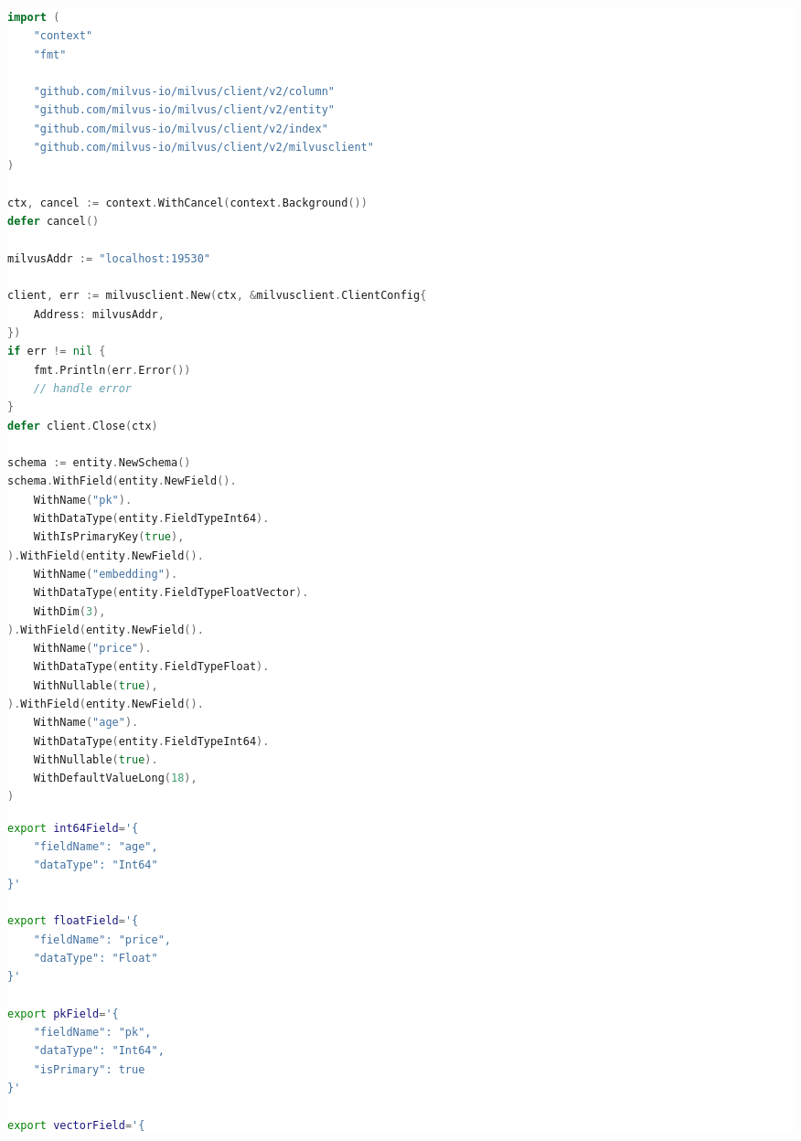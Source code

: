 
```go
import (
    "context"
    "fmt"

    "github.com/milvus-io/milvus/client/v2/column"
    "github.com/milvus-io/milvus/client/v2/entity"
    "github.com/milvus-io/milvus/client/v2/index"
    "github.com/milvus-io/milvus/client/v2/milvusclient"
)

ctx, cancel := context.WithCancel(context.Background())
defer cancel()

milvusAddr := "localhost:19530"

client, err := milvusclient.New(ctx, &milvusclient.ClientConfig{
    Address: milvusAddr,
})
if err != nil {
    fmt.Println(err.Error())
    // handle error
}
defer client.Close(ctx)

schema := entity.NewSchema()
schema.WithField(entity.NewField().
    WithName("pk").
    WithDataType(entity.FieldTypeInt64).
    WithIsPrimaryKey(true),
).WithField(entity.NewField().
    WithName("embedding").
    WithDataType(entity.FieldTypeFloatVector).
    WithDim(3),
).WithField(entity.NewField().
    WithName("price").
    WithDataType(entity.FieldTypeFloat).
    WithNullable(true),
).WithField(entity.NewField().
    WithName("age").
    WithDataType(entity.FieldTypeInt64).
    WithNullable(true).
    WithDefaultValueLong(18),
)
```

```bash
export int64Field='{
    "fieldName": "age",
    "dataType": "Int64"
}'

export floatField='{
    "fieldName": "price",
    "dataType": "Float"
}'

export pkField='{
    "fieldName": "pk",
    "dataType": "Int64",
    "isPrimary": true
}'

export vectorField='{
```